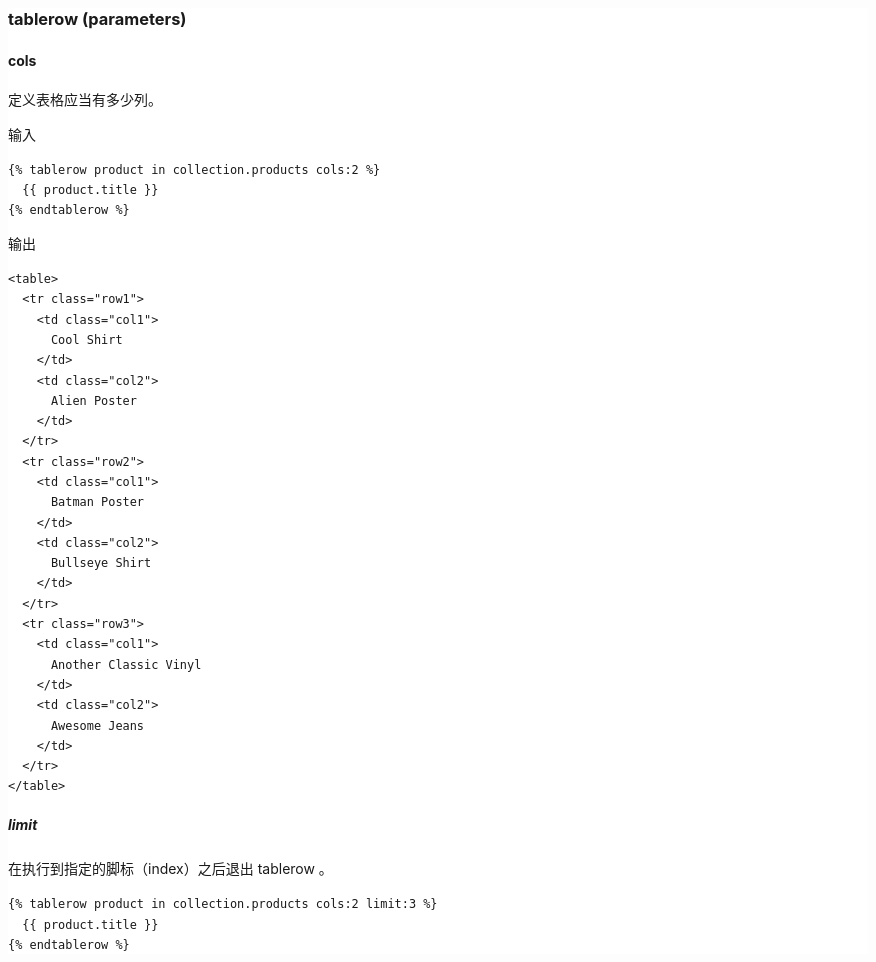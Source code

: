 ### tablerow (parameters)

#### cols

定义表格应当有多少列。

输入

```
{% tablerow product in collection.products cols:2 %}
  {{ product.title }}
{% endtablerow %}
```

输出

```
<table>
  <tr class="row1">
    <td class="col1">
      Cool Shirt
    </td>
    <td class="col2">
      Alien Poster
    </td>
  </tr>
  <tr class="row2">
    <td class="col1">
      Batman Poster
    </td>
    <td class="col2">
      Bullseye Shirt
    </td>
  </tr>
  <tr class="row3">
    <td class="col1">
      Another Classic Vinyl
    </td>
    <td class="col2">
      Awesome Jeans
    </td>
  </tr>
</table>
```

##### limit

在执行到指定的脚标（index）之后退出 tablerow 。

```
{% tablerow product in collection.products cols:2 limit:3 %}
  {{ product.title }}
{% endtablerow %}
```
